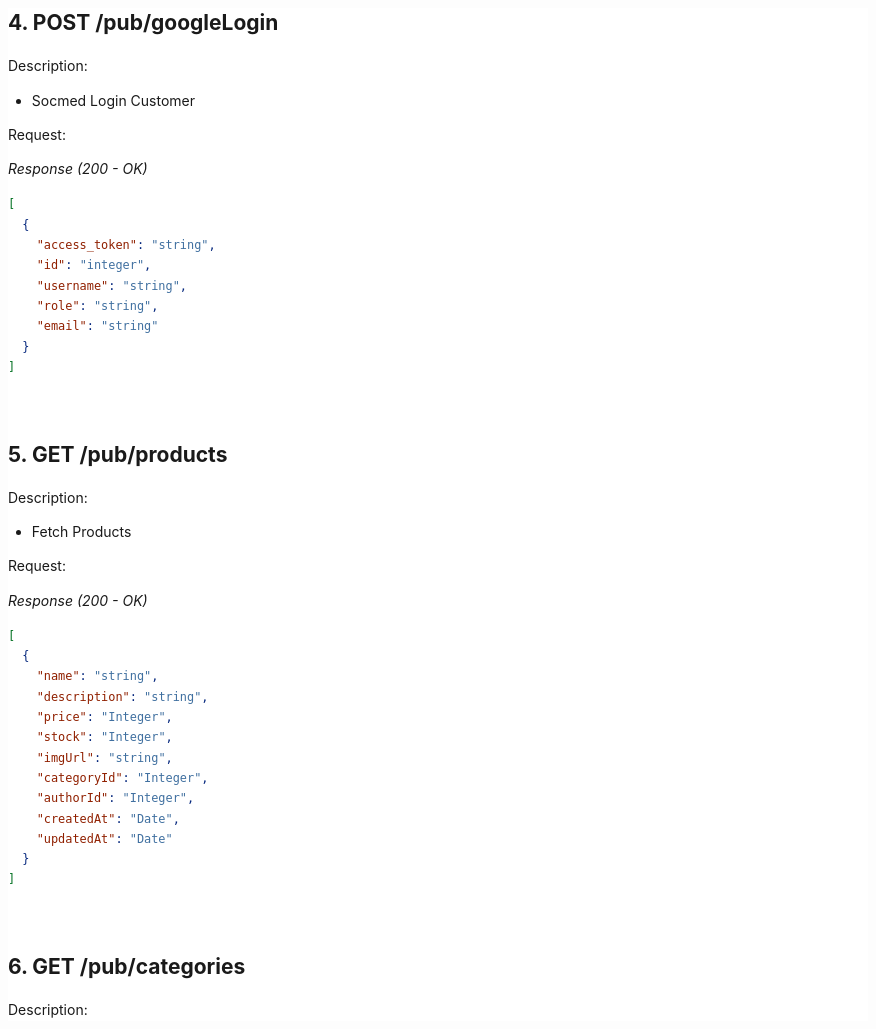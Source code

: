 ## 4. POST /pub/googleLogin

Description:

- Socmed Login Customer

Request:

_Response (200 - OK)_

```json
[
  {
    "access_token": "string",
    "id": "integer",
    "username": "string",
    "role": "string",
    "email": "string"
  }
]
```

&nbsp;

## 5. GET /pub/products

Description:

- Fetch Products

Request:

_Response (200 - OK)_

```json
[
  {
    "name": "string",
    "description": "string",
    "price": "Integer",
    "stock": "Integer",
    "imgUrl": "string",
    "categoryId": "Integer",
    "authorId": "Integer",
    "createdAt": "Date",
    "updatedAt": "Date"
  }
]
```

&nbsp;

## 6. GET /pub/categories

Description:
